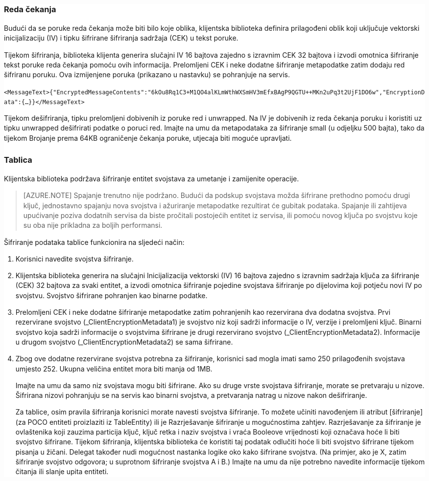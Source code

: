 ### <a name="queues"></a>Reda čekanja  
Budući da se poruke reda čekanja može biti bilo koje oblika, klijentska biblioteka definira prilagođeni oblik koji uključuje vektorski inicijalizaciju (IV) i tipku šifrirane šifriranja sadržaja (CEK) u tekst poruke.  

Tijekom šifriranja, biblioteka klijenta generira slučajni IV 16 bajtova zajedno s izravnim CEK 32 bajtova i izvodi omotnica šifriranje tekst poruke reda čekanja pomoću ovih informacija. Prelomljeni CEK i neke dodatne šifriranje metapodatke zatim dodaju red šifriranu poruku. Ova izmijenjene poruka (prikazano u nastavku) se pohranjuje na servis.

    <MessageText>{"EncryptedMessageContents":"6kOu8Rq1C3+M1QO4alKLmWthWXSmHV3mEfxBAgP9QGTU++MKn2uPq3t2UjF1DO6w","EncryptionData":{…}}</MessageText>

Tijekom dešifriranja, tipku prelomljeni dobivenih iz poruke red i unwrapped. Na IV je dobivenih iz reda čekanja poruku i koristiti uz tipku unwrapped dešifrirati podatke o poruci red. Imajte na umu da metapodataka za šifriranje small (u odjeljku 500 bajta), tako da tijekom Brojanje prema 64KB ograničenje čekanja poruke, utjecaja biti moguće upravljati.

### <a name="tables"></a>Tablica  
Klijentska biblioteka podržava šifriranje entitet svojstava za umetanje i zamijenite operacije.

>[AZURE.NOTE] Spajanje trenutno nije podržano. Budući da podskup svojstava možda šifrirane prethodno pomoću drugi ključ, jednostavno spajanju nova svojstva i ažuriranje metapodatke rezultirat će gubitak podataka. Spajanje ili zahtijeva upućivanje poziva dodatnih servisa da biste pročitali postojećih entitet iz servisa, ili pomoću novog ključa po svojstvu koje su oba nije prikladna za boljih performansi.

Šifriranje podataka tablice funkcionira na sljedeći način:  

1.  Korisnici navedite svojstva šifriranje.  

2.  Klijentska biblioteka generira na slučajni Inicijalizacija vektorski (IV) 16 bajtova zajedno s izravnim sadržaja ključa za šifriranje (CEK) 32 bajtova za svaki entitet, a izvodi omotnica šifriranje pojedine svojstava šifriranje po dijelovima koji potječu novi IV po svojstvu. Svojstvo šifrirane pohranjen kao binarne podatke.  

3.  Prelomljeni CEK i neke dodatne šifriranje metapodatke zatim pohranjenih kao rezervirana dva dodatna svojstva. Prvi rezervirane svojstvo (_ClientEncryptionMetadata1) je svojstvo niz koji sadrži informacije o IV, verzije i prelomljeni ključ. Binarni svojstvo koja sadrži informacije o svojstvima šifrirane je drugi rezervirano svojstvo (_ClientEncryptionMetadata2). Informacije u drugom svojstvo (_ClientEncryptionMetadata2) se sama šifrirane.  

4.  Zbog ove dodatne rezervirane svojstva potrebna za šifriranje, korisnici sad mogla imati samo 250 prilagođenih svojstava umjesto 252. Ukupna veličina entitet mora biti manja od 1MB.  

    Imajte na umu da samo niz svojstava mogu biti šifrirane. Ako su druge vrste svojstava šifriranje, morate se pretvaraju u nizove. Šifrirana nizovi pohranjuju se na servis kao binarni svojstva, a pretvaranja natrag u nizove nakon dešifriranje.

    Za tablice, osim pravila šifriranja korisnici morate navesti svojstva šifriranje. To možete učiniti navođenjem ili atribut [šifriranje] (za POCO entiteti proizlaziti iz TableEntity) ili je Razrješavanje šifriranje u mogućnostima zahtjev. Razrješavanje za šifriranje je ovlaštenika koji zauzima particija ključ, ključ retka i naziv svojstva i vraća Booleove vrijednosti koji označava hoće li biti svojstvo šifrirane. Tijekom šifriranja, klijentska biblioteka će koristiti taj podatak odlučiti hoće li biti svojstvo šifrirane tijekom pisanja u žičani. Delegat također nudi mogućnost nastanka logike oko kako šifrirane svojstva. (Na primjer, ako je X, zatim šifriranje svojstvo odgovora; u suprotnom šifriranje svojstva A i B.) Imajte na umu da nije potrebno navedite informacije tijekom čitanja ili slanje upita entiteti.
